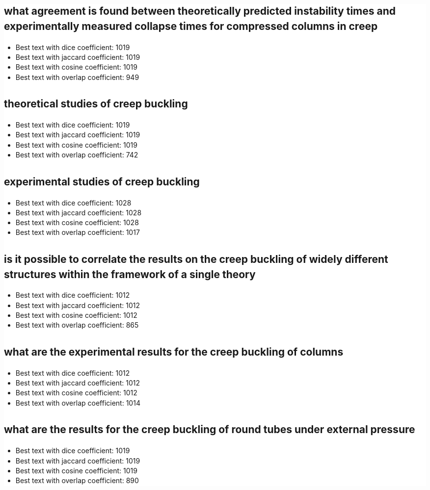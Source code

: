 ##	what agreement is found between theoretically predicted instability times and experimentally measured collapse times for compressed columns in creep  

- Best text with dice coefficient: 1019
- Best text with jaccard coefficient: 1019
- Best text with cosine coefficient: 1019
- Best text with overlap coefficient: 949


##	theoretical studies of creep buckling  

- Best text with dice coefficient: 1019
- Best text with jaccard coefficient: 1019
- Best text with cosine coefficient: 1019
- Best text with overlap coefficient: 742


##	experimental studies of creep buckling  

- Best text with dice coefficient: 1028
- Best text with jaccard coefficient: 1028
- Best text with cosine coefficient: 1028
- Best text with overlap coefficient: 1017


##	is it possible to correlate the results on the creep buckling of widely different structures within the framework of a single theory  

- Best text with dice coefficient: 1012
- Best text with jaccard coefficient: 1012
- Best text with cosine coefficient: 1012
- Best text with overlap coefficient: 865


##	what are the experimental results for the creep buckling of columns  

- Best text with dice coefficient: 1012
- Best text with jaccard coefficient: 1012
- Best text with cosine coefficient: 1012
- Best text with overlap coefficient: 1014


##	what are the results for the creep buckling of round tubes under external pressure  

- Best text with dice coefficient: 1019
- Best text with jaccard coefficient: 1019
- Best text with cosine coefficient: 1019
- Best text with overlap coefficient: 890
